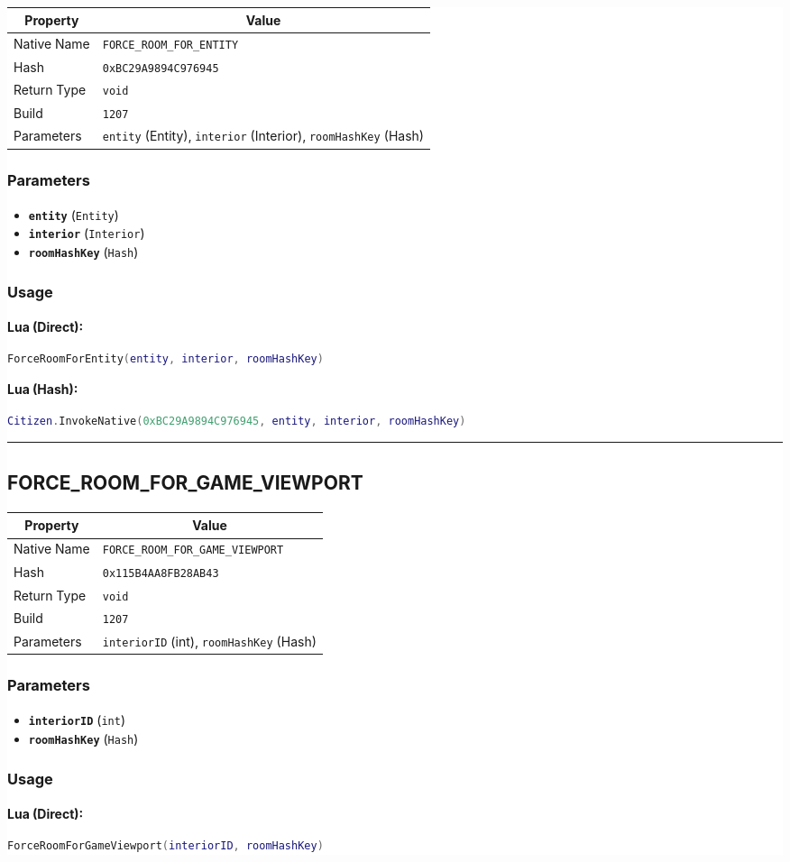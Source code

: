 | Property | Value |
|----------|-------|
| Native Name | `FORCE_ROOM_FOR_ENTITY` |
| Hash | `0xBC29A9894C976945` |
| Return Type | `void` |
| Build | `1207` |
| Parameters | `entity` (Entity), `interior` (Interior), `roomHashKey` (Hash) |

### Parameters

- **`entity`** (`Entity`)
- **`interior`** (`Interior`)
- **`roomHashKey`** (`Hash`)

### Usage

**Lua (Direct):**
```lua
ForceRoomForEntity(entity, interior, roomHashKey)
```

**Lua (Hash):**
```lua
Citizen.InvokeNative(0xBC29A9894C976945, entity, interior, roomHashKey)
```


---

## FORCE_ROOM_FOR_GAME_VIEWPORT

| Property | Value |
|----------|-------|
| Native Name | `FORCE_ROOM_FOR_GAME_VIEWPORT` |
| Hash | `0x115B4AA8FB28AB43` |
| Return Type | `void` |
| Build | `1207` |
| Parameters | `interiorID` (int), `roomHashKey` (Hash) |

### Parameters

- **`interiorID`** (`int`)
- **`roomHashKey`** (`Hash`)

### Usage

**Lua (Direct):**
```lua
ForceRoomForGameViewport(interiorID, roomHashKey)
```
